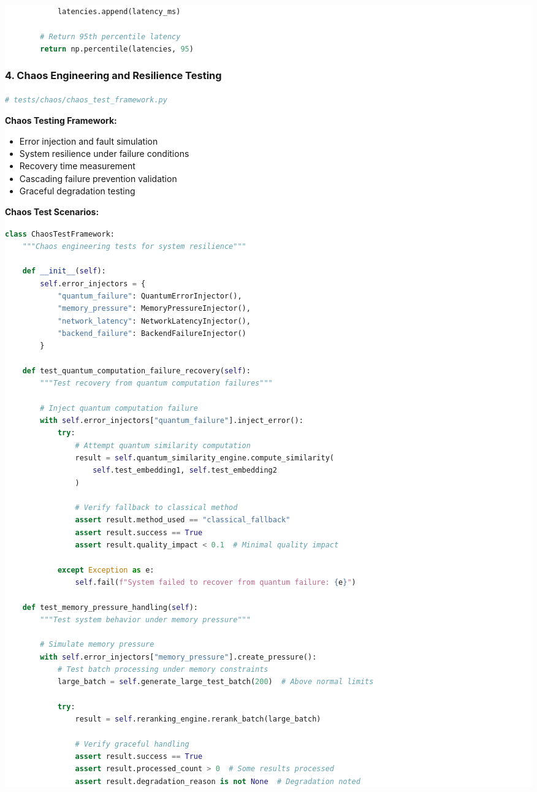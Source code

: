 ```python
            latencies.append(latency_ms)
        
        # Return 95th percentile latency
        return np.percentile(latencies, 95)
```

### 4. Chaos Engineering and Resilience Testing
```python
# tests/chaos/chaos_test_framework.py
```
**Chaos Testing Framework:**
- Error injection and fault simulation
- System resilience under failure conditions
- Recovery time measurement
- Cascading failure prevention validation
- Graceful degradation testing

**Chaos Test Scenarios:**
```python
class ChaosTestFramework:
    """Chaos engineering tests for system resilience"""
    
    def __init__(self):
        self.error_injectors = {
            "quantum_failure": QuantumErrorInjector(),
            "memory_pressure": MemoryPressureInjector(),
            "network_latency": NetworkLatencyInjector(),
            "backend_failure": BackendFailureInjector()
        }
        
    def test_quantum_computation_failure_recovery(self):
        """Test recovery from quantum computation failures"""
        
        # Inject quantum computation failure
        with self.error_injectors["quantum_failure"].inject_error():
            try:
                # Attempt quantum similarity computation
                result = self.quantum_similarity_engine.compute_similarity(
                    self.test_embedding1, self.test_embedding2
                )
                
                # Verify fallback to classical method
                assert result.method_used == "classical_fallback"
                assert result.success == True
                assert result.quality_impact < 0.1  # Minimal quality impact
                
            except Exception as e:
                self.fail(f"System failed to recover from quantum failure: {e}")
                
    def test_memory_pressure_handling(self):
        """Test system behavior under memory pressure"""
        
        # Simulate memory pressure
        with self.error_injectors["memory_pressure"].create_pressure():
            # Test batch processing under memory constraints
            large_batch = self.generate_large_test_batch(200)  # Above normal limits
            
            try:
                result = self.reranking_engine.rerank_batch(large_batch)
                
                # Verify graceful handling
                assert result.success == True
                assert result.processed_count > 0  # Some results processed
                assert result.degradation_reason is not None  # Degradation noted
```